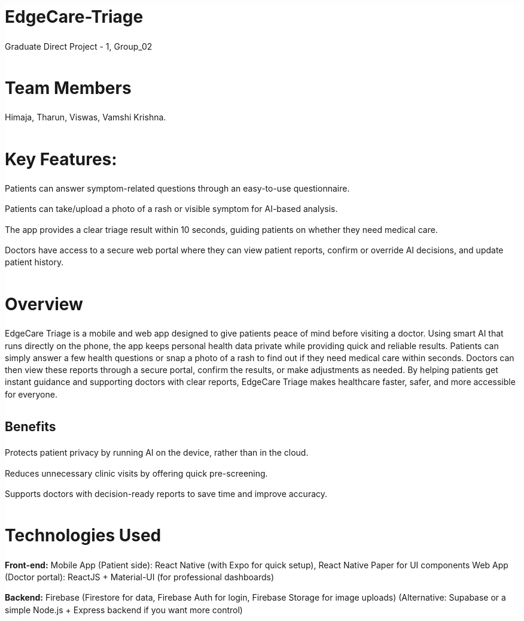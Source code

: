 # EdgeCare-Triage
Graduate Direct Project - 1, Group_02

# Team Members
Himaja,
Tharun,
Viswas,
Vamshi Krishna.

# Key Features:

Patients can answer symptom-related questions through an easy-to-use questionnaire.

Patients can take/upload a photo of a rash or visible symptom for AI-based analysis.

The app provides a clear triage result within 10 seconds, guiding patients on whether they need medical care.

Doctors have access to a secure web portal where they can view patient reports, confirm or override AI decisions, and update patient history.

# Overview
EdgeCare Triage is a mobile and web app designed to give patients peace of mind before visiting a doctor. Using smart AI that runs directly on the phone, the app keeps personal health data private while providing quick and reliable results. Patients can simply answer a few health questions or snap a photo of a rash to find out if they need medical care within seconds. Doctors can then view these reports through a secure portal, confirm the results, or make adjustments as needed. By helping patients get instant guidance and supporting doctors with clear reports, EdgeCare Triage makes healthcare faster, safer, and more accessible for everyone.

## Benefits

Protects patient privacy by running AI on the device, rather than in the cloud.

Reduces unnecessary clinic visits by offering quick pre-screening.

Supports doctors with decision-ready reports to save time and improve accuracy.

# Technologies Used
**Front-end:**
Mobile App (Patient side): React Native (with Expo for quick setup), React Native Paper for UI components
Web App (Doctor portal): ReactJS + Material-UI (for professional dashboards)

**Backend:**
Firebase (Firestore for data, Firebase Auth for login, Firebase Storage for image uploads)
(Alternative: Supabase or a simple Node.js + Express backend if you want more control)

